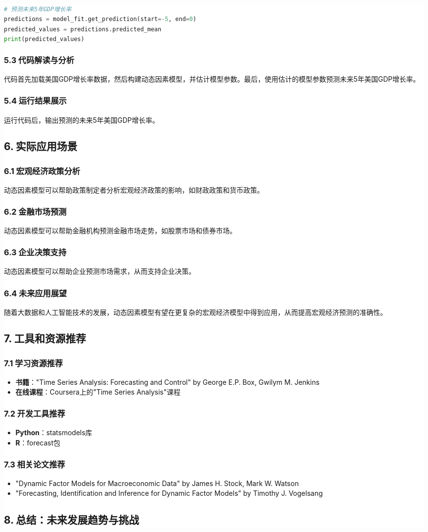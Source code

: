 ```python
# 预测未来5年GDP增长率
predictions = model_fit.get_prediction(start=-5, end=0)
predicted_values = predictions.predicted_mean
print(predicted_values)
```

### 5.3 代码解读与分析

代码首先加载美国GDP增长率数据，然后构建动态因素模型，并估计模型参数。最后，使用估计的模型参数预测未来5年美国GDP增长率。

### 5.4 运行结果展示

运行代码后，输出预测的未来5年美国GDP增长率。

## 6. 实际应用场景

### 6.1 宏观经济政策分析

动态因素模型可以帮助政策制定者分析宏观经济政策的影响，如财政政策和货币政策。

### 6.2 金融市场预测

动态因素模型可以帮助金融机构预测金融市场走势，如股票市场和债券市场。

### 6.3 企业决策支持

动态因素模型可以帮助企业预测市场需求，从而支持企业决策。

### 6.4 未来应用展望

随着大数据和人工智能技术的发展，动态因素模型有望在更复杂的宏观经济模型中得到应用，从而提高宏观经济预测的准确性。

## 7. 工具和资源推荐

### 7.1 学习资源推荐

- **书籍**："Time Series Analysis: Forecasting and Control" by George E.P. Box, Gwilym M. Jenkins
- **在线课程**：Coursera上的"Time Series Analysis"课程

### 7.2 开发工具推荐

- **Python**：statsmodels库
- **R**：forecast包

### 7.3 相关论文推荐

- "Dynamic Factor Models for Macroeconomic Data" by James H. Stock, Mark W. Watson
- "Forecasting, Identification and Inference for Dynamic Factor Models" by Timothy J. Vogelsang

## 8. 总结：未来发展趋势与挑战
